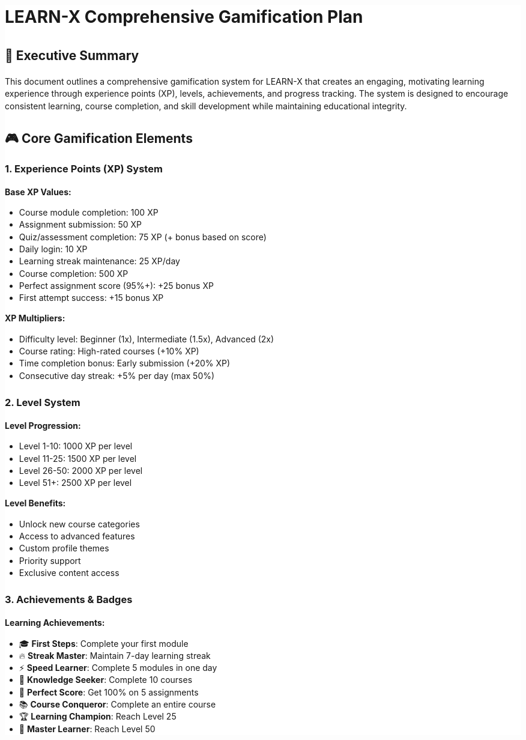 # LEARN-X Comprehensive Gamification Plan

## 🎯 Executive Summary

This document outlines a comprehensive gamification system for LEARN-X that creates an engaging, motivating learning experience through experience points (XP), levels, achievements, and progress tracking. The system is designed to encourage consistent learning, course completion, and skill development while maintaining educational integrity.

## 🎮 Core Gamification Elements

### 1. Experience Points (XP) System

**Base XP Values:**
- Course module completion: 100 XP
- Assignment submission: 50 XP
- Quiz/assessment completion: 75 XP (+ bonus based on score)
- Daily login: 10 XP
- Learning streak maintenance: 25 XP/day
- Course completion: 500 XP
- Perfect assignment score (95%+): +25 bonus XP
- First attempt success: +15 bonus XP

**XP Multipliers:**
- Difficulty level: Beginner (1x), Intermediate (1.5x), Advanced (2x)
- Course rating: High-rated courses (+10% XP)
- Time completion bonus: Early submission (+20% XP)
- Consecutive day streak: +5% per day (max 50%)

### 2. Level System

**Level Progression:**
- Level 1-10: 1000 XP per level
- Level 11-25: 1500 XP per level
- Level 26-50: 2000 XP per level
- Level 51+: 2500 XP per level

**Level Benefits:**
- Unlock new course categories
- Access to advanced features
- Custom profile themes
- Priority support
- Exclusive content access

### 3. Achievements & Badges

**Learning Achievements:**
- 🎓 **First Steps**: Complete your first module
- 🔥 **Streak Master**: Maintain 7-day learning streak
- ⚡ **Speed Learner**: Complete 5 modules in one day
- 🧠 **Knowledge Seeker**: Complete 10 courses
- 🎯 **Perfect Score**: Get 100% on 5 assignments
- 📚 **Course Conqueror**: Complete an entire course
- 🏆 **Learning Champion**: Reach Level 25
- 💎 **Master Learner**: Reach Level 50
